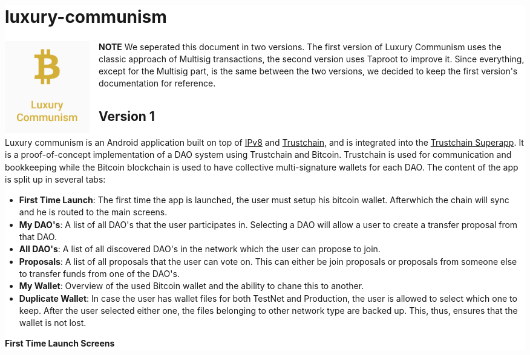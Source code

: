 # luxury-communism
<img src="docs/images/logo.png" width=140px style="float:left; z-index:1; margin-right:15px"/>

**NOTE**
We seperated this document in two versions. The first version of Luxury Communism uses the classic approach of Multisig transactions, the second version uses Taproot to improve it. Since everything, except for the Multisig part, is the same between the two versions, we decided to keep the first version's documentation for reference.
## Version 1
Luxury communism is an Android application built on top of [IPv8](https://github.com/Tribler/kotlin-ipv8) and [Trustchain](https://github.com/Tribler/kotlin-ipv8/blob/master/doc/TrustChainCommunity.md), and is integrated into the [Trustchain Superapp](https://github.com/Tribler/trustchain-superapp). It is a proof-of-concept implementation of a DAO system using Trustchain and Bitcoin. Trustchain is used for communication and bookkeeping while the Bitcoin blockchain is used to have collective multi-signature wallets for each DAO. The content of the app is split up in several tabs:
* **First Time Launch**: The first time the app is launched, the user must setup his bitcoin wallet. Afterwhich the chain will sync and he is routed to the main screens.
* **My DAO's**: A list of all DAO's that the user participates in. Selecting a DAO will allow a user to create a transfer proposal from that DAO.
* **All DAO's**: A list of all discovered DAO's in the network which the user can propose to join.
* **Proposals**: A list of all proposals that the user can vote on. This can either be join proposals or proposals from someone else to transfer funds from one of the DAO's.
* **My Wallet**: Overview of the used Bitcoin wallet and the ability to chane this to another.
* **Duplicate Wallet**: In case the user has wallet files for both TestNet and Production, the user is allowed to select which one to keep. After the user selected either one, the files belonging to other network type are backed up. This, thus, ensures that the wallet is not lost.

**First Time Launch Screens**
<br />